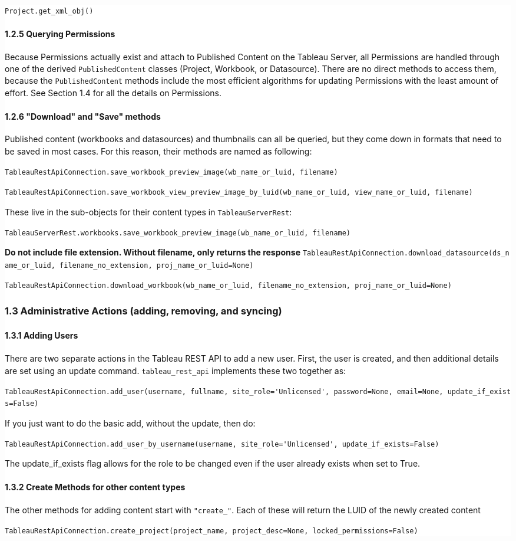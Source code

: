 `Project.get_xml_obj()`

#### 1.2.5 Querying Permissions
Because Permissions actually exist and attach to Published Content on the Tableau Server, all Permissions are handled through one of the derived `PublishedContent` classes (Project, Workbook, or Datasource). There are no direct methods to access them, because the `PublishedContent` methods include the most efficient algorithms for updating Permissions with the least amount of effort. See Section 1.4 for all the details on Permissions.

#### 1.2.6 "Download" and "Save" methods
Published content (workbooks and datasources) and thumbnails can all be queried, but they come down in formats that need to be saved in most cases. For this reason, their methods are named as following:

`TableauRestApiConnection.save_workbook_preview_image(wb_name_or_luid, filename)`

`TableauRestApiConnection.save_workbook_view_preview_image_by_luid(wb_name_or_luid, view_name_or_luid, filename)`

These live in the sub-objects for their content types in `TableauServerRest`:

`TableauServerRest.workbooks.save_workbook_preview_image(wb_name_or_luid, filename)`


**Do not include file extension. Without filename, only returns the response**
`TableauRestApiConnection.download_datasource(ds_name_or_luid, filename_no_extension, proj_name_or_luid=None)`

`TableauRestApiConnection.download_workbook(wb_name_or_luid, filename_no_extension, proj_name_or_luid=None)`


### 1.3 Administrative Actions (adding, removing, and syncing)

#### 1.3.1 Adding Users
There are two separate actions in the Tableau REST API to add a new user. First, the user is created, and then additional details are set using an update command. `tableau_rest_api` implements these two together as: 

`TableauRestApiConnection.add_user(username, fullname, site_role='Unlicensed', password=None, email=None, update_if_exists=False)`

If you just want to do the basic add, without the update, then do:

`TableauRestApiConnection.add_user_by_username(username, site_role='Unlicensed', update_if_exists=False)`

The update_if_exists flag allows for the role to be changed even if the user already exists when set to True.

#### 1.3.2 Create Methods for other content types
The other methods for adding content start with `"create_"`. Each of these will return the LUID of the newly created content

`TableauRestApiConnection.create_project(project_name, project_desc=None, locked_permissions=False)`
